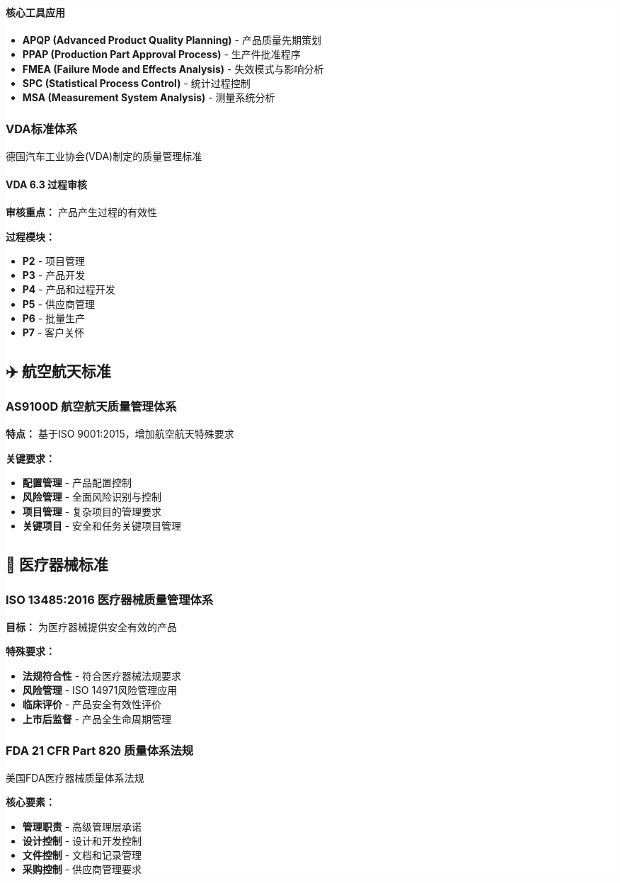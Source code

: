 #### 核心工具应用
- **APQP (Advanced Product Quality Planning)** - 产品质量先期策划
- **PPAP (Production Part Approval Process)** - 生产件批准程序  
- **FMEA (Failure Mode and Effects Analysis)** - 失效模式与影响分析
- **SPC (Statistical Process Control)** - 统计过程控制
- **MSA (Measurement System Analysis)** - 测量系统分析

### VDA标准体系
德国汽车工业协会(VDA)制定的质量管理标准

#### VDA 6.3 过程审核
**审核重点：** 产品产生过程的有效性

**过程模块：**
- **P2** - 项目管理
- **P3** - 产品开发
- **P4** - 产品和过程开发
- **P5** - 供应商管理
- **P6** - 批量生产
- **P7** - 客户关怀

## ✈️ 航空航天标准

### AS9100D 航空航天质量管理体系
**特点：** 基于ISO 9001:2015，增加航空航天特殊要求

**关键要求：**
- **配置管理** - 产品配置控制
- **风险管理** - 全面风险识别与控制
- **项目管理** - 复杂项目的管理要求
- **关键项目** - 安全和任务关键项目管理

## 🏥 医疗器械标准

### ISO 13485:2016 医疗器械质量管理体系
**目标：** 为医疗器械提供安全有效的产品

**特殊要求：**
- **法规符合性** - 符合医疗器械法规要求
- **风险管理** - ISO 14971风险管理应用
- **临床评价** - 产品安全有效性评价
- **上市后监督** - 产品全生命周期管理

### FDA 21 CFR Part 820 质量体系法规
美国FDA医疗器械质量体系法规

**核心要素：**
- **管理职责** - 高级管理层承诺
- **设计控制** - 设计和开发控制
- **文件控制** - 文档和记录管理
- **采购控制** - 供应商管理要求
